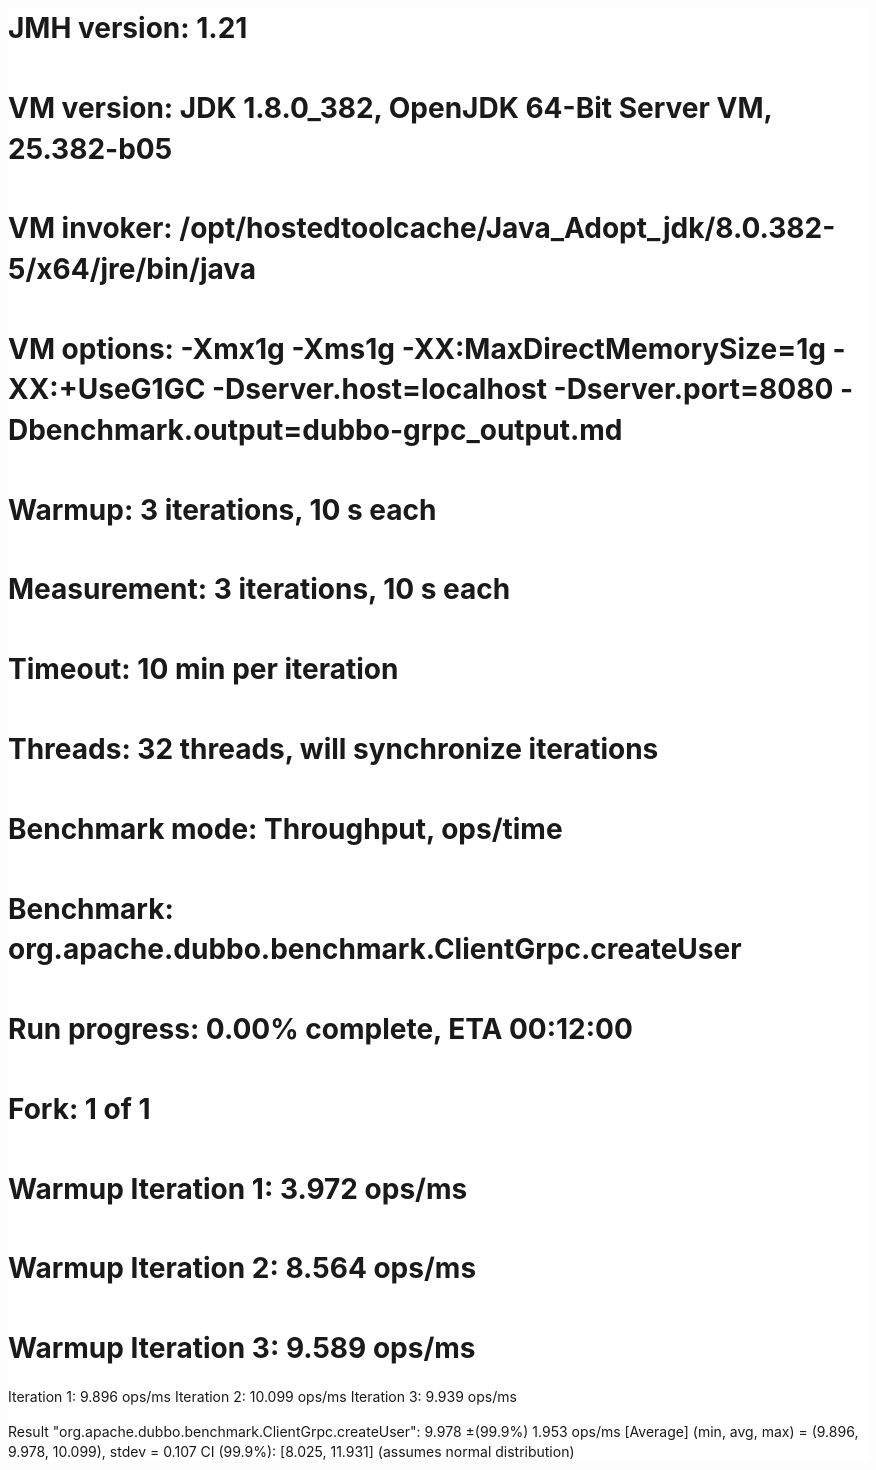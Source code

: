 # JMH version: 1.21
# VM version: JDK 1.8.0_382, OpenJDK 64-Bit Server VM, 25.382-b05
# VM invoker: /opt/hostedtoolcache/Java_Adopt_jdk/8.0.382-5/x64/jre/bin/java
# VM options: -Xmx1g -Xms1g -XX:MaxDirectMemorySize=1g -XX:+UseG1GC -Dserver.host=localhost -Dserver.port=8080 -Dbenchmark.output=dubbo-grpc_output.md
# Warmup: 3 iterations, 10 s each
# Measurement: 3 iterations, 10 s each
# Timeout: 10 min per iteration
# Threads: 32 threads, will synchronize iterations
# Benchmark mode: Throughput, ops/time
# Benchmark: org.apache.dubbo.benchmark.ClientGrpc.createUser

# Run progress: 0.00% complete, ETA 00:12:00
# Fork: 1 of 1
# Warmup Iteration   1: 3.972 ops/ms
# Warmup Iteration   2: 8.564 ops/ms
# Warmup Iteration   3: 9.589 ops/ms
Iteration   1: 9.896 ops/ms
Iteration   2: 10.099 ops/ms
Iteration   3: 9.939 ops/ms


Result "org.apache.dubbo.benchmark.ClientGrpc.createUser":
  9.978 ±(99.9%) 1.953 ops/ms [Average]
  (min, avg, max) = (9.896, 9.978, 10.099), stdev = 0.107
  CI (99.9%): [8.025, 11.931] (assumes normal distribution)
